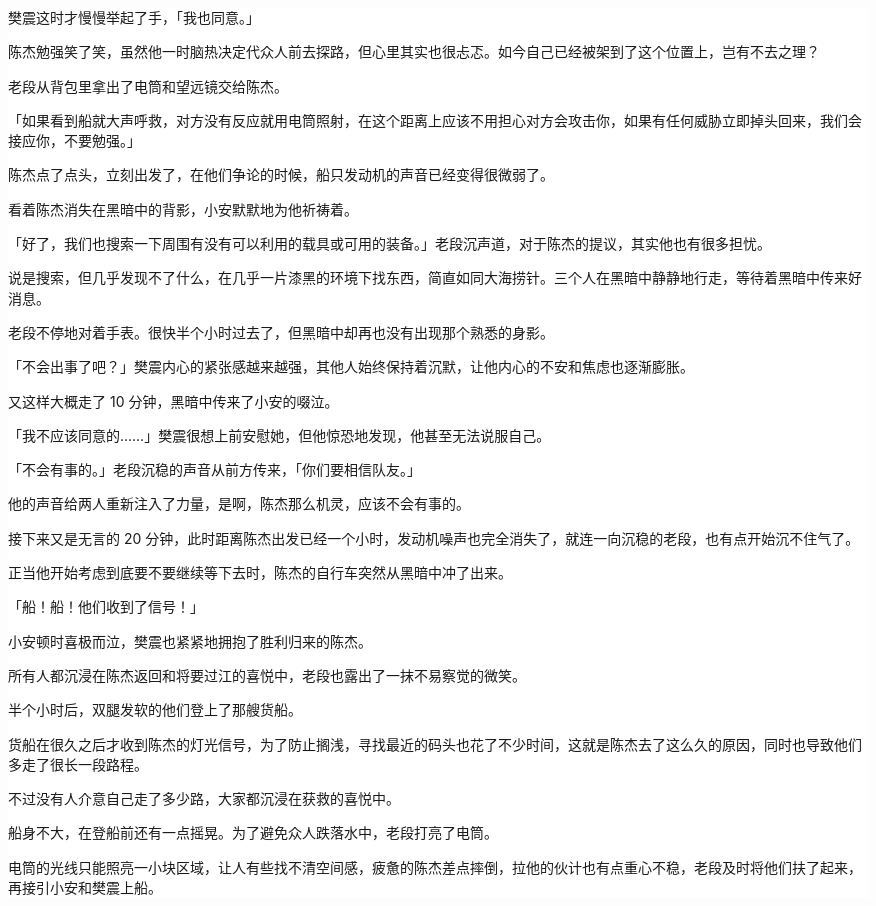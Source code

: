 
樊震这时才慢慢举起了手，「我也同意。」


陈杰勉强笑了笑，虽然他一时脑热决定代众人前去探路，但心里其实也很忐忑。如今自己已经被架到了这个位置上，岂有不去之理？


老段从背包里拿出了电筒和望远镜交给陈杰。


「如果看到船就大声呼救，对方没有反应就用电筒照射，在这个距离上应该不用担心对方会攻击你，如果有任何威胁立即掉头回来，我们会接应你，不要勉强。」


陈杰点了点头，立刻出发了，在他们争论的时候，船只发动机的声音已经变得很微弱了。


看着陈杰消失在黑暗中的背影，小安默默地为他祈祷着。


「好了，我们也搜索一下周围有没有可以利用的载具或可用的装备。」老段沉声道，对于陈杰的提议，其实他也有很多担忧。


说是搜索，但几乎发现不了什么，在几乎一片漆黑的环境下找东西，简直如同大海捞针。三个人在黑暗中静静地行走，等待着黑暗中传来好消息。


老段不停地对着手表。很快半个小时过去了，但黑暗中却再也没有出现那个熟悉的身影。


「不会出事了吧？」樊震内心的紧张感越来越强，其他人始终保持着沉默，让他内心的不安和焦虑也逐渐膨胀。


又这样大概走了 10 分钟，黑暗中传来了小安的啜泣。


「我不应该同意的……」樊震很想上前安慰她，但他惊恐地发现，他甚至无法说服自己。


「不会有事的。」老段沉稳的声音从前方传来，「你们要相信队友。」


他的声音给两人重新注入了力量，是啊，陈杰那么机灵，应该不会有事的。


接下来又是无言的 20 分钟，此时距离陈杰出发已经一个小时，发动机噪声也完全消失了，就连一向沉稳的老段，也有点开始沉不住气了。


正当他开始考虑到底要不要继续等下去时，陈杰的自行车突然从黑暗中冲了出来。


「船！船！他们收到了信号！」


小安顿时喜极而泣，樊震也紧紧地拥抱了胜利归来的陈杰。


所有人都沉浸在陈杰返回和将要过江的喜悦中，老段也露出了一抹不易察觉的微笑。


半个小时后，双腿发软的他们登上了那艘货船。


货船在很久之后才收到陈杰的灯光信号，为了防止搁浅，寻找最近的码头也花了不少时间，这就是陈杰去了这么久的原因，同时也导致他们多走了很长一段路程。


不过没有人介意自己走了多少路，大家都沉浸在获救的喜悦中。


船身不大，在登船前还有一点摇晃。为了避免众人跌落水中，老段打亮了电筒。


电筒的光线只能照亮一小块区域，让人有些找不清空间感，疲惫的陈杰差点摔倒，拉他的伙计也有点重心不稳，老段及时将他们扶了起来，再接引小安和樊震上船。

